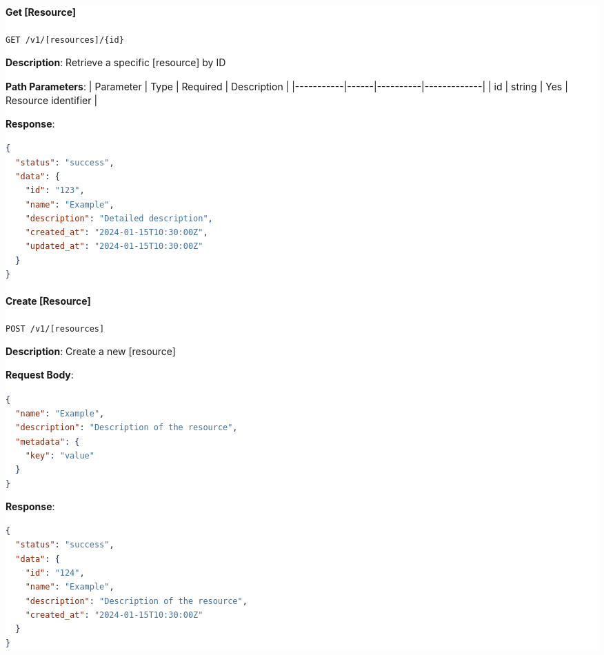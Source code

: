 #### Get [Resource]
```
GET /v1/[resources]/{id}
```

**Description**: Retrieve a specific [resource] by ID

**Path Parameters**:
| Parameter | Type | Required | Description |
|-----------|------|----------|-------------|
| id | string | Yes | Resource identifier |

**Response**:
```json
{
  "status": "success",
  "data": {
    "id": "123",
    "name": "Example",
    "description": "Detailed description",
    "created_at": "2024-01-15T10:30:00Z",
    "updated_at": "2024-01-15T10:30:00Z"
  }
}
```

#### Create [Resource]
```
POST /v1/[resources]
```

**Description**: Create a new [resource]

**Request Body**:
```json
{
  "name": "Example",
  "description": "Description of the resource",
  "metadata": {
    "key": "value"
  }
}
```

**Response**: 
```json
{
  "status": "success",
  "data": {
    "id": "124",
    "name": "Example",
    "description": "Description of the resource",
    "created_at": "2024-01-15T10:30:00Z"
  }
}
```
